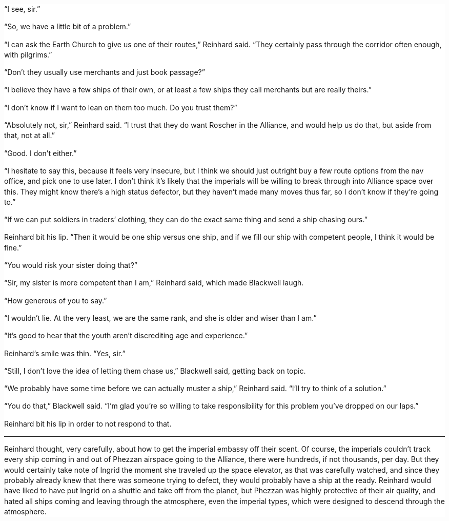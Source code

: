 “I see, sir.”

“So, we have a little bit of a problem.”

“I can ask the Earth Church to give us one of their routes,” Reinhard said. “They certainly pass through the corridor often enough, with pilgrims.”

“Don’t they usually use merchants and just book passage?”

“I believe they have a few ships of their own, or at least a few ships they call merchants but are really theirs.”

“I don’t know if I want to lean on them too much. Do you trust them?”

“Absolutely not, sir,” Reinhard said. “I trust that they do want Roscher in the Alliance, and would help us do that, but aside from that, not at all.”

“Good. I don’t either.”

“I hesitate to say this, because it feels very insecure, but I think we should just outright buy a few route options from the nav office, and pick one to use later. I don’t think it’s likely that the imperials will be willing to break through into Alliance space over this. They might know there’s a high status defector, but they haven’t made many moves thus far, so I don’t know if they’re going to.”

“If we can put soldiers in traders’ clothing, they can do the exact same thing and send a ship chasing ours.”

Reinhard bit his lip. “Then it would be one ship versus one ship, and if we fill our ship with competent people, I think it would be fine.”

“You would risk your sister doing that?”

“Sir, my sister is more competent than I am,” Reinhard said, which made Blackwell laugh.

“How generous of you to say.”

“I wouldn’t lie. At the very least, we are the same rank, and she is older and wiser than I am.”

“It’s good to hear that the youth aren’t discrediting age and experience.”

Reinhard’s smile was thin. “Yes, sir.”

“Still, I don’t love the idea of letting them chase us,” Blackwell said, getting back on topic.

“We probably have some time before we can actually muster a ship,” Reinhard said. “I’ll try to think of a solution.”

“You do that,” Blackwell said. “I’m glad you’re so willing to take responsibility for this problem you’ve dropped on our laps.”

Reinhard bit his lip in order to not respond to that.

---

Reinhard thought, very carefully, about how to get the imperial embassy off their scent. Of course, the imperials couldn’t track every ship coming in and out of Phezzan airspace going to the Alliance, there were hundreds, if not thousands, per day. But they would certainly take note of Ingrid the moment she traveled up the space elevator, as that was carefully watched, and since they probably already knew that there was someone trying to defect, they would probably have a ship at the ready. Reinhard would have liked to have put Ingrid on a shuttle and take off from the planet, but Phezzan was highly protective of their air quality, and hated all ships coming and leaving through the atmosphere, even the imperial types, which were designed to descend through the atmosphere.
